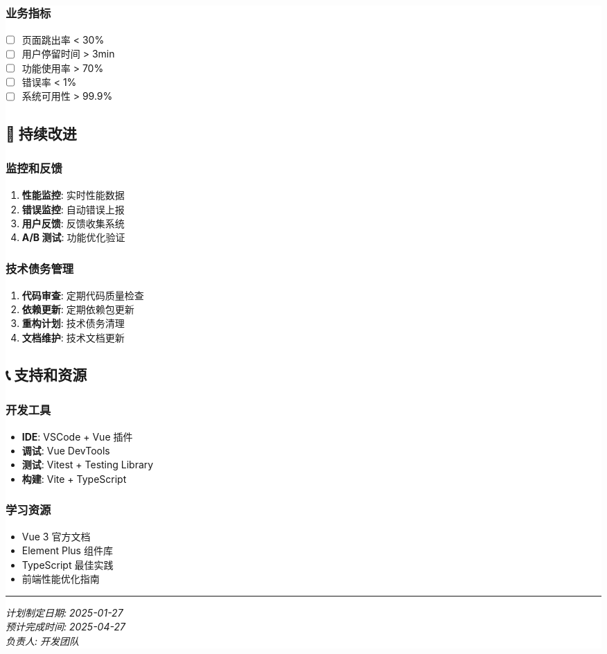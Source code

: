 ### 业务指标
- [ ] 页面跳出率 < 30%
- [ ] 用户停留时间 > 3min
- [ ] 功能使用率 > 70%
- [ ] 错误率 < 1%
- [ ] 系统可用性 > 99.9%

## 🔄 持续改进

### 监控和反馈
1. **性能监控**: 实时性能数据
2. **错误监控**: 自动错误上报
3. **用户反馈**: 反馈收集系统
4. **A/B 测试**: 功能优化验证

### 技术债务管理
1. **代码审查**: 定期代码质量检查
2. **依赖更新**: 定期依赖包更新
3. **重构计划**: 技术债务清理
4. **文档维护**: 技术文档更新

## 📞 支持和资源

### 开发工具
- **IDE**: VSCode + Vue 插件
- **调试**: Vue DevTools
- **测试**: Vitest + Testing Library
- **构建**: Vite + TypeScript

### 学习资源
- Vue 3 官方文档
- Element Plus 组件库
- TypeScript 最佳实践
- 前端性能优化指南

---

*计划制定日期: 2025-01-27*  
*预计完成时间: 2025-04-27*  
*负责人: 开发团队*
